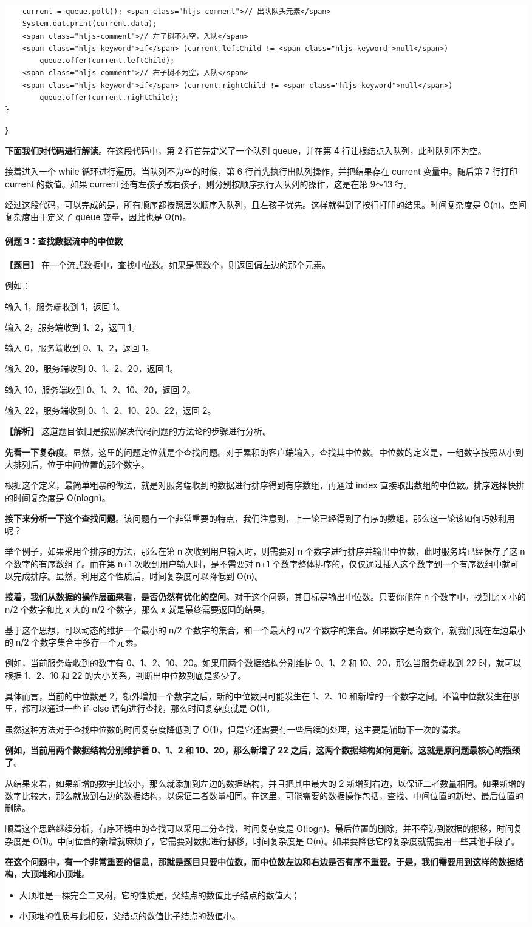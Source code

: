 		current = queue.poll(); <span class="hljs-comment">// 出队队头元素</span>
		System.out.print(current.data);
		<span class="hljs-comment">// 左子树不为空，入队</span>
		<span class="hljs-keyword">if</span> (current.leftChild != <span class="hljs-keyword">null</span>)
			queue.offer(current.leftChild);
		<span class="hljs-comment">// 右子树不为空，入队</span>
		<span class="hljs-keyword">if</span> (current.rightChild != <span class="hljs-keyword">null</span>)
			queue.offer(current.rightChild);
	}
}
</code></pre>
<p data-nodeid="20362"><strong data-nodeid="20527">下面我们对代码进行解读</strong>。在这段代码中，第 2 行首先定义了一个队列 queue，并在第 4 行让根结点入队列，此时队列不为空。</p>
<p data-nodeid="20363">接着进入一个 while 循环进行遍历。当队列不为空的时候，第 6 行首先执行出队列操作，并把结果存在 current 变量中。随后第 7 行打印 current 的数值。如果 current 还有左孩子或右孩子，则分别按顺序执行入队列的操作，这是在第 9～13 行。</p>
<p data-nodeid="20364">经过这段代码，可以完成的是，所有顺序都按照层次顺序入队列，且左孩子优先。这样就得到了按行打印的结果。时间复杂度是 O(n)。空间复杂度由于定义了 queue 变量，因此也是 O(n)。</p>
<h4 data-nodeid="20365">例题 3：查找数据流中的中位数</h4>
<p data-nodeid="24701" class=""><strong data-nodeid="24706">【题目】</strong> 在一个流式数据中，查找中位数。如果是偶数个，则返回偏左边的那个元素。</p>








<p data-nodeid="20367">例如：</p>
<p data-nodeid="20368">输入 1，服务端收到 1，返回 1。</p>
<p data-nodeid="20369">输入 2，服务端收到 1、2，返回 1。</p>
<p data-nodeid="20370">输入 0，服务端收到 0、1、2，返回 1。</p>
<p data-nodeid="20371">输入 20，服务端收到 0、1、2、20，返回 1。</p>
<p data-nodeid="20372">输入 10，服务端收到 0、1、2、10、20，返回 2。</p>
<p data-nodeid="20373">输入 22，服务端收到 0、1、2、10、20、22，返回 2。</p>
<p data-nodeid="20374"><strong data-nodeid="20547">【解析】</strong> 这道题目依旧是按照解决代码问题的方法论的步骤进行分析。</p>
<p data-nodeid="20375"><strong data-nodeid="20552">先看一下复杂度</strong>。显然，这里的问题定位就是个查找问题。对于累积的客户端输入，查找其中位数。中位数的定义是，一组数字按照从小到大排列后，位于中间位置的那个数字。</p>
<p data-nodeid="20376">根据这个定义，最简单粗暴的做法，就是对服务端收到的数据进行排序得到有序数组，再通过 index 直接取出数组的中位数。排序选择快排的时间复杂度是 O(nlogn)。</p>
<p data-nodeid="20377"><strong data-nodeid="20558">接下来分析一下这个查找问题</strong>。该问题有一个非常重要的特点，我们注意到，上一轮已经得到了有序的数组，那么这一轮该如何巧妙利用呢？</p>
<p data-nodeid="20378">举个例子，如果采用全排序的方法，那么在第 n 次收到用户输入时，则需要对 n 个数字进行排序并输出中位数，此时服务端已经保存了这 n 个数字的有序数组了。而在第 n+1 次收到用户输入时，是不需要对 n+1 个数字整体排序的，仅仅通过插入这个数字到一个有序数组中就可以完成排序。显然，利用这个性质后，时间复杂度可以降低到 O(n)。</p>
<p data-nodeid="20379"><strong data-nodeid="20564">接着，我们从数据的操作层面来看，是否仍然有优化的空间</strong>。对于这个问题，其目标是输出中位数。只要你能在 n 个数字中，找到比 x 小的 n/2 个数字和比 x 大的 n/2 个数字，那么 x 就是最终需要返回的结果。</p>
<p data-nodeid="20380">基于这个思想，可以动态的维护一个最小的 n/2 个数字的集合，和一个最大的 n/2 个数字的集合。如果数字是奇数个，就我们就在左边最小的 n/2 个数字集合中多存一个元素。</p>
<p data-nodeid="20381">例如，当前服务端收到的数字有 0、1、2、10、20。如果用两个数据结构分别维护 0、1、2 和 10、20，那么当服务端收到 22 时，就可以根据 1、2、10 和 22 的大小关系，判断出中位数到底是多少了。</p>
<p data-nodeid="20382">具体而言，当前的中位数是 2，额外增加一个数字之后，新的中位数只可能发生在 1、2、10 和新增的一个数字之间。不管中位数发生在哪里，都可以通过一些 if-else 语句进行查找，那么时间复杂度就是 O(1)。</p>
<p data-nodeid="20383">虽然这种方法对于查找中位数的时间复杂度降低到了 O(1)，但是它还需要有一些后续的处理，这主要是辅助下一次的请求。</p>
<p data-nodeid="20384"><strong data-nodeid="20573">例如，当前用两个数据结构分别维护着 0、1、2 和 10、20，那么新增了 22 之后，这两个数据结构如何更新。这就是原问题最核心的瓶颈了</strong>。</p>
<p data-nodeid="20385">从结果来看，如果新增的数字比较小，那么就添加到左边的数据结构，并且把其中最大的 2 新增到右边，以保证二者数量相同。如果新增的数字比较大，那么就放到右边的数据结构，以保证二者数量相同。在这里，可能需要的数据操作包括，查找、中间位置的新增、最后位置的删除。</p>
<p data-nodeid="20386">顺着这个思路继续分析，有序环境中的查找可以采用二分查找，时间复杂度是 O(logn)。最后位置的删除，并不牵涉到数据的挪移，时间复杂度是 O(1)。中间位置的新增就麻烦了，它需要对数据进行挪移，时间复杂度是 O(n)。如果要降低它的复杂度就需要用一些其他手段了。</p>
<p data-nodeid="20387"><strong data-nodeid="20580">在这个问题中，有一个非常重要的信息，那就是题目只要中位数，而中位数左边和右边是否有序不重要。于是，我们需要用到这样的数据结构，大顶堆和小顶堆</strong>。</p>
<ul data-nodeid="20388">
<li data-nodeid="20389">
<p data-nodeid="20390">大顶堆是一棵完全二叉树，它的性质是，父结点的数值比子结点的数值大；</p>
</li>
<li data-nodeid="20391">
<p data-nodeid="20392">小顶堆的性质与此相反，父结点的数值比子结点的数值小。</p>